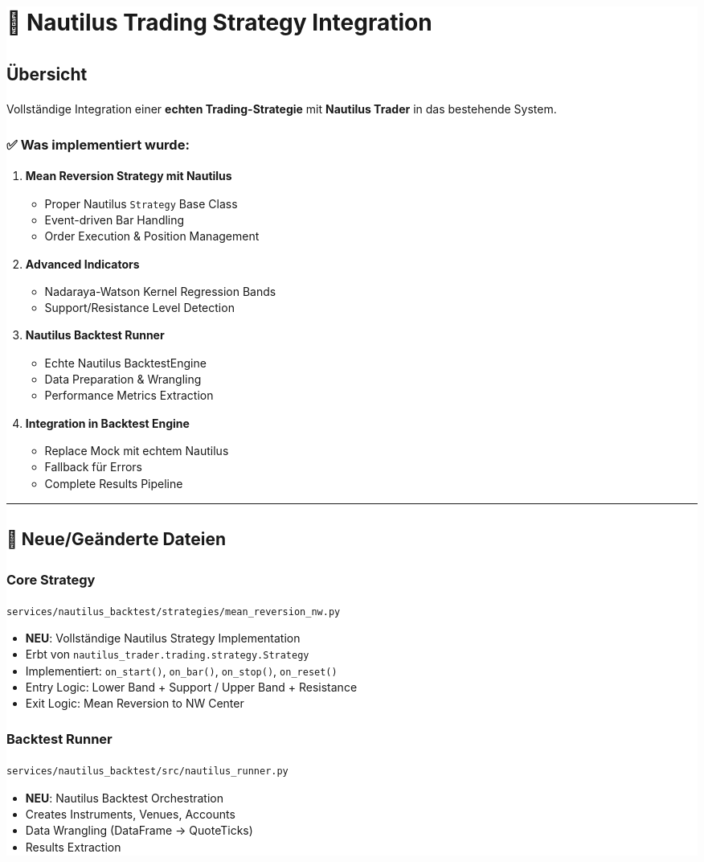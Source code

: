 # 🚀 Nautilus Trading Strategy Integration

## Übersicht

Vollständige Integration einer **echten Trading-Strategie** mit **Nautilus Trader** in das bestehende System.

### ✅ Was implementiert wurde:

1. **Mean Reversion Strategy mit Nautilus**
   - Proper Nautilus `Strategy` Base Class
   - Event-driven Bar Handling
   - Order Execution & Position Management
   
2. **Advanced Indicators**
   - Nadaraya-Watson Kernel Regression Bands
   - Support/Resistance Level Detection
   
3. **Nautilus Backtest Runner**
   - Echte Nautilus BacktestEngine
   - Data Preparation & Wrangling
   - Performance Metrics Extraction
   
4. **Integration in Backtest Engine**
   - Replace Mock mit echtem Nautilus
   - Fallback für Errors
   - Complete Results Pipeline

---

## 📁 Neue/Geänderte Dateien

### Core Strategy
```
services/nautilus_backtest/strategies/mean_reversion_nw.py
```
- **NEU**: Vollständige Nautilus Strategy Implementation
- Erbt von `nautilus_trader.trading.strategy.Strategy`
- Implementiert: `on_start()`, `on_bar()`, `on_stop()`, `on_reset()`
- Entry Logic: Lower Band + Support / Upper Band + Resistance
- Exit Logic: Mean Reversion to NW Center

### Backtest Runner
```
services/nautilus_backtest/src/nautilus_runner.py
```
- **NEU**: Nautilus Backtest Orchestration
- Creates Instruments, Venues, Accounts
- Data Wrangling (DataFrame → QuoteTicks)
- Results Extraction
